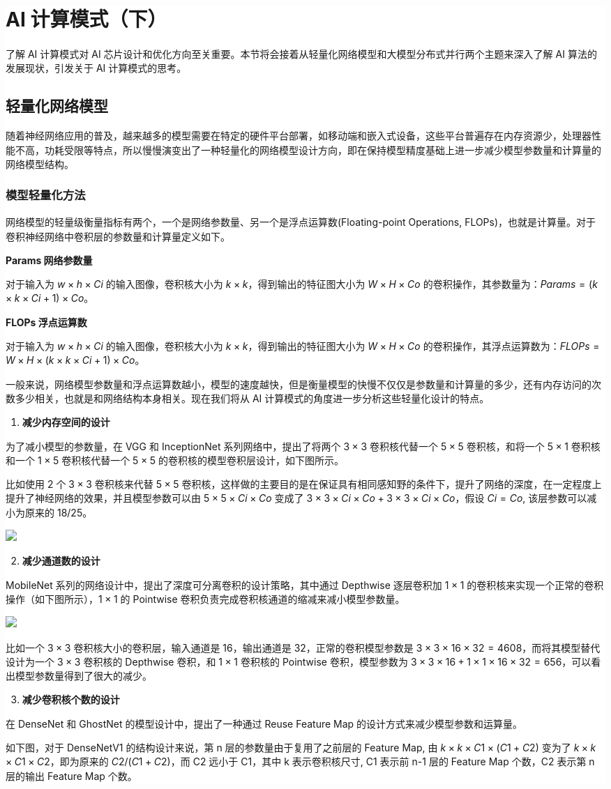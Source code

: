 

# AI 计算模式（下）

了解 AI 计算模式对 AI 芯片设计和优化方向至关重要。本节将会接着从轻量化网络模型和大模型分布式并行两个主题来深入了解 AI 算法的发展现状，引发关于 AI 计算模式的思考。

## 轻量化网络模型

随着神经网络应用的普及，越来越多的模型需要在特定的硬件平台部署，如移动端和嵌入式设备，这些平台普遍存在内存资源少，处理器性能不高，功耗受限等特点，所以慢慢演变出了一种轻量化的网络模型设计方向，即在保持模型精度基础上进一步减少模型参数量和计算量的网络模型结构。

### 模型轻量化方法

网络模型的轻量级衡量指标有两个，一个是网络参数量、另一个是浮点运算数(Floating-point Operations, FLOPs)，也就是计算量。对于卷积神经网络中卷积层的参数量和计算量定义如下。

**Params 网络参数量**

对于输入为 $w \times h \times Ci$ 的输入图像，卷积核大小为 $k \times k$，得到输出的特征图大小为 $W \times H \times Co$ 的卷积操作，其参数量为：$Params = (k \times k \times Ci + 1) \times Co$。

**FLOPs 浮点运算数**

对于输入为 $w \times h \times Ci$ 的输入图像，卷积核大小为 $k \times k$，得到输出的特征图大小为 $W \times H \times Co$ 的卷积操作，其浮点运算数为：$FLOPs = W \times H \times (k \times k \times Ci +1) \times Co$。

一般来说，网络模型参数量和浮点运算数越小，模型的速度越快，但是衡量模型的快慢不仅仅是参数量和计算量的多少，还有内存访问的次数多少相关，也就是和网络结构本身相关。现在我们将从 AI 计算模式的角度进一步分析这些轻量化设计的特点。

1. **减少内存空间的设计**

为了减小模型的参数量，在 VGG 和 InceptionNet 系列网络中，提出了将两个 $3 \times 3$ 卷积核代替一个 $5 \times 5$ 卷积核，和将一个 $5 \times 1$ 卷积核和一个 $1 \times 5$ 卷积核代替一个 $5 \times 5$ 的卷积核的模型卷积层设计，如下图所示。

比如使用 2 个 $3 \times 3$ 卷积核来代替 $5 \times 5$ 卷积核，这样做的主要目的是在保证具有相同感知野的条件下，提升了网络的深度，在一定程度上提升了神经网络的效果，并且模型参数可以由 $5  \times  5  \times  Ci  \times  Co$ 变成了 $3  \times  3  \times  Ci  \times  Co+3  \times  3  \times  Ci  \times  Co$，假设 $Ci = Co$, 该层参数可以减小为原来的 $18/25$。

![](../images/02Hardware01Foundation/03MobileParallel01.png)

2. **减少通道数的设计**

MobileNet 系列的网络设计中，提出了深度可分离卷积的设计策略，其中通过 Depthwise 逐层卷积加 $1 \times 1$ 的卷积核来实现一个正常的卷积操作（如下图所示），$1 \times 1$ 的 Pointwise 卷积负责完成卷积核通道的缩减来减小模型参数量。

![](../images/02Hardware01Foundation/03MobileParallel02.png)

比如一个 $3 \times 3$ 卷积核大小的卷积层，输入通道是 16，输出通道是 32，正常的卷积模型参数是 $3 \times 3 \times 16 \times 32=4608$，而将其模型替代设计为一个 $3 \times 3$ 卷积核的 Depthwise 卷积，和 $1 \times 1$ 卷积核的 Pointwise 卷积，模型参数为 $3 \times 3 \times 16+1 \times 1 \times 16 \times 32=656$，可以看出模型参数量得到了很大的减少。

3. **减少卷积核个数的设计**

在 DenseNet 和 GhostNet 的模型设计中，提出了一种通过 Reuse Feature Map 的设计方式来减少模型参数和运算量。

如下图，对于 DenseNetV1 的结构设计来说，第 n 层的参数量由于复用了之前层的 Feature Map, 由 $k \times k \times C1 \times (C1+C2)$ 变为了 $k \times k \times C1 \times C2$，即为原来的 $C2/(C1+C2)$，而 C2 远小于 C1，其中 k 表示卷积核尺寸, C1 表示前 n-1 层的 Feature Map 个数，C2 表示第 n 层的输出 Feature Map 个数。
